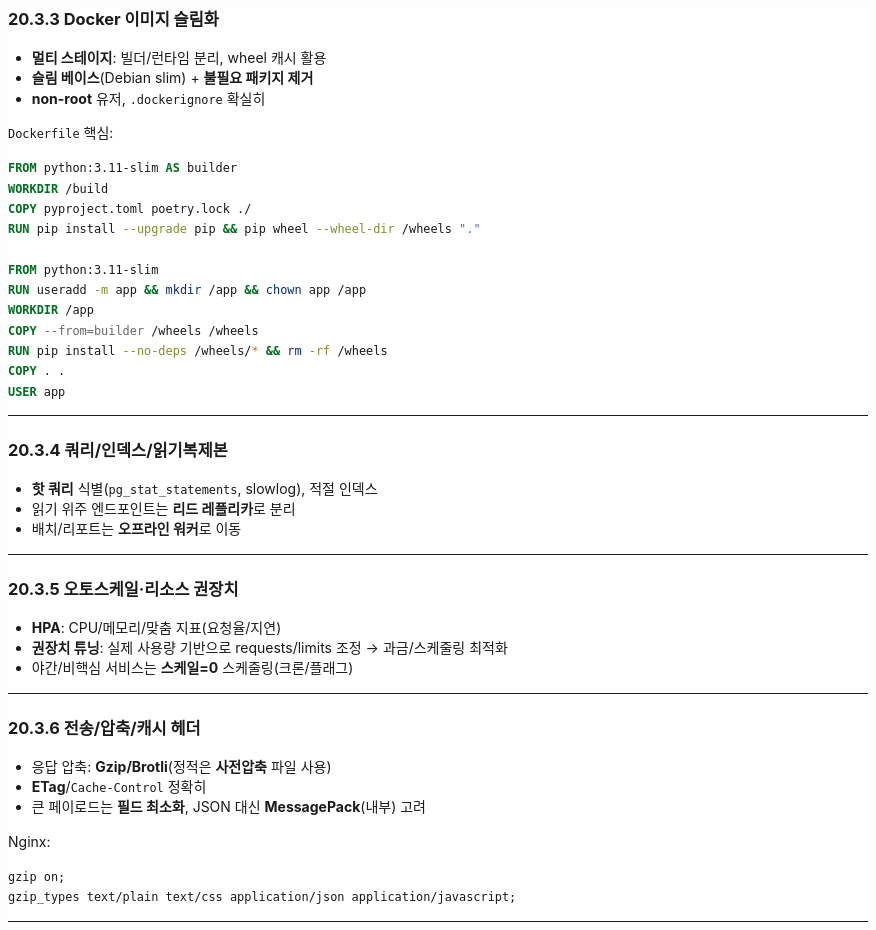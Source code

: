 
### 20.3.3 Docker 이미지 슬림화

- **멀티 스테이지**: 빌더/런타임 분리, wheel 캐시 활용
- **슬림 베이스**(Debian slim) + **불필요 패키지 제거**
- **non-root** 유저, `.dockerignore` 확실히

`Dockerfile` 핵심:

```dockerfile
FROM python:3.11-slim AS builder
WORKDIR /build
COPY pyproject.toml poetry.lock ./
RUN pip install --upgrade pip && pip wheel --wheel-dir /wheels "."

FROM python:3.11-slim
RUN useradd -m app && mkdir /app && chown app /app
WORKDIR /app
COPY --from=builder /wheels /wheels
RUN pip install --no-deps /wheels/* && rm -rf /wheels
COPY . .
USER app
```

---

### 20.3.4 쿼리/인덱스/읽기복제본

- **핫 쿼리** 식별(`pg_stat_statements`, slowlog), 적절 인덱스
- 읽기 위주 엔드포인트는 **리드 레플리카**로 분리
- 배치/리포트는 **오프라인 워커**로 이동

---

### 20.3.5 오토스케일·리소스 권장치

- **HPA**: CPU/메모리/맞춤 지표(요청율/지연)
- **권장치 튜닝**: 실제 사용량 기반으로 requests/limits 조정 → 과금/스케줄링 최적화
- 야간/비핵심 서비스는 **스케일=0** 스케줄링(크론/플래그)

---

### 20.3.6 전송/압축/캐시 헤더

- 응답 압축: **Gzip/Brotli**(정적은 **사전압축** 파일 사용)
- **ETag**/`Cache-Control` 정확히
- 큰 페이로드는 **필드 최소화**, JSON 대신 **MessagePack**(내부) 고려

Nginx:

```
gzip on;
gzip_types text/plain text/css application/json application/javascript;
```

---
